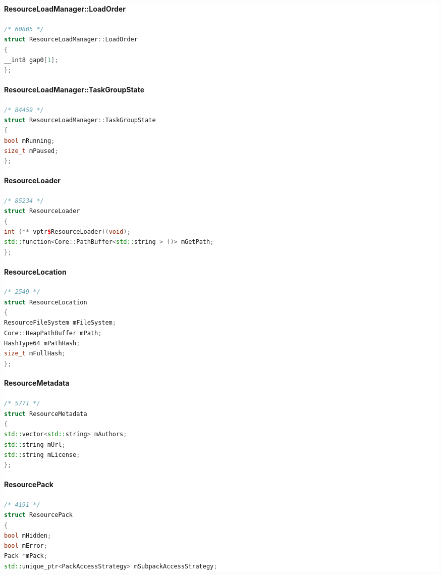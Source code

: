```cpp

```
#### ResourceLoadManager::LoadOrder
```cpp
/* 60805 */
struct ResourceLoadManager::LoadOrder
{
__int8 gap0[1];
};

```
#### ResourceLoadManager::TaskGroupState
```cpp
/* 84459 */
struct ResourceLoadManager::TaskGroupState
{
bool mRunning;
size_t mPaused;
};

```
#### ResourceLoader
```cpp
/* 85234 */
struct ResourceLoader
{
int (**_vptr$ResourceLoader)(void);
std::function<Core::PathBuffer<std::string > ()> mGetPath;
};

```
#### ResourceLocation
```cpp
/* 2549 */
struct ResourceLocation
{
ResourceFileSystem mFileSystem;
Core::HeapPathBuffer mPath;
HashType64 mPathHash;
size_t mFullHash;
};

```
#### ResourceMetadata
```cpp
/* 5771 */
struct ResourceMetadata
{
std::vector<std::string> mAuthors;
std::string mUrl;
std::string mLicense;
};

```
#### ResourcePack
```cpp
/* 4191 */
struct ResourcePack
{
bool mHidden;
bool mError;
Pack *mPack;
std::unique_ptr<PackAccessStrategy> mSubpackAccessStrategy;
```